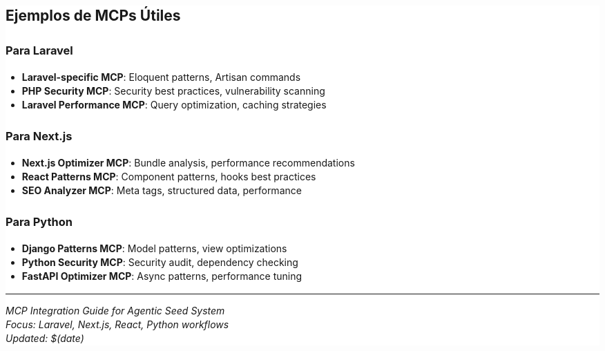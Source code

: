 ## Ejemplos de MCPs Útiles

### Para Laravel
- **Laravel-specific MCP**: Eloquent patterns, Artisan commands
- **PHP Security MCP**: Security best practices, vulnerability scanning
- **Laravel Performance MCP**: Query optimization, caching strategies

### Para Next.js
- **Next.js Optimizer MCP**: Bundle analysis, performance recommendations
- **React Patterns MCP**: Component patterns, hooks best practices
- **SEO Analyzer MCP**: Meta tags, structured data, performance

### Para Python
- **Django Patterns MCP**: Model patterns, view optimizations
- **Python Security MCP**: Security audit, dependency checking
- **FastAPI Optimizer MCP**: Async patterns, performance tuning

---

*MCP Integration Guide for Agentic Seed System*  
*Focus: Laravel, Next.js, React, Python workflows*  
*Updated: $(date)*